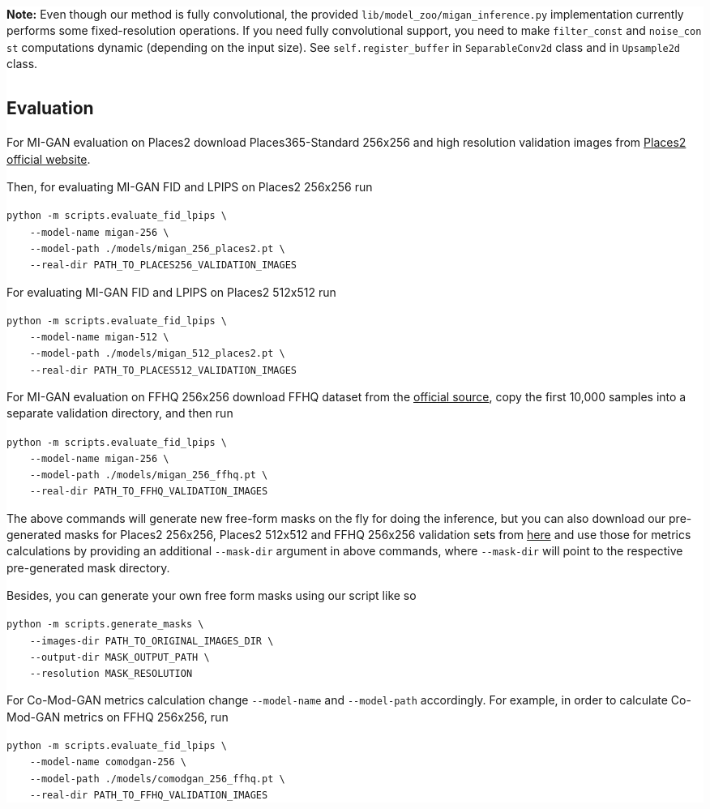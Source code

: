 **Note:** Even though our method is fully convolutional, the provided `lib/model_zoo/migan_inference.py` implementation currently performs some fixed-resolution operations. If you need fully convolutional support, you need to make `filter_const` and `noise_const` computations dynamic (depending on the input size). See `self.register_buffer` in `SeparableConv2d` class and in `Upsample2d` class.

## Evaluation
For MI-GAN evaluation on Places2 download Places365-Standard 256x256 and high resolution validation images 
from [Places2 official website](http://places2.csail.mit.edu/download.html).

Then, for evaluating MI-GAN FID and LPIPS on Places2 256x256 run
```
python -m scripts.evaluate_fid_lpips \
    --model-name migan-256 \
    --model-path ./models/migan_256_places2.pt \
    --real-dir PATH_TO_PLACES256_VALIDATION_IMAGES
```

For evaluating MI-GAN FID and LPIPS on Places2 512x512 run
```
python -m scripts.evaluate_fid_lpips \
    --model-name migan-512 \
    --model-path ./models/migan_512_places2.pt \
    --real-dir PATH_TO_PLACES512_VALIDATION_IMAGES
```

For MI-GAN evaluation on FFHQ 256x256 download FFHQ dataset from the [official source](https://github.com/NVlabs/ffhq-dataset), copy the first 10,000 samples
into a separate validation directory, and then run
```
python -m scripts.evaluate_fid_lpips \
    --model-name migan-256 \
    --model-path ./models/migan_256_ffhq.pt \
    --real-dir PATH_TO_FFHQ_VALIDATION_IMAGES
```

The above commands will generate new free-form masks on the fly for doing the inference, but you can also download
our pre-generated masks for Places2 256x256, Places2 512x512 and FFHQ 256x256 validation sets from
[here](https://drive.google.com/drive/folders/1LG34GoCKX5ZnkOjLckFaF2v3ctCAYvfk?usp=share_link)
and use those for metrics calculations by providing an additional `--mask-dir` argument in above commands, where
`--mask-dir` will point to the respective pre-generated mask directory.

Besides, you can generate your own free form masks using our script like so
```
python -m scripts.generate_masks \
    --images-dir PATH_TO_ORIGINAL_IMAGES_DIR \
    --output-dir MASK_OUTPUT_PATH \
    --resolution MASK_RESOLUTION
```

For Co-Mod-GAN metrics calculation change `--model-name` and `--model-path` accordingly. For example, in order to calculate Co-Mod-GAN metrics on FFHQ 256x256, run
```
python -m scripts.evaluate_fid_lpips \
    --model-name comodgan-256 \
    --model-path ./models/comodgan_256_ffhq.pt \
    --real-dir PATH_TO_FFHQ_VALIDATION_IMAGES
```
